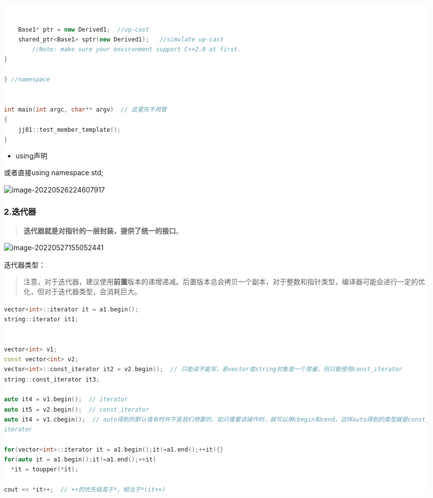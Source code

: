 ```cpp

		
    Base1* ptr = new Derived1; 	//up-cast 
	shared_ptr<Base1> sptr(new Derived1); 	//simulate up-cast
        //Note: make sure your environment support C++2.0 at first.
}
    
} //namespace


int main(int argc, char** argv)  // 这里先不用管
{
	jj01::test_member_template();	
}
```

* using声明

或者直接using namespace std;

![image-20220526224607917](E:\MarkDown\picture\image-20220526224607917.png)

### 2.迭代器

> **迭代器就是对指针的一层封装，提供了统一的接口**。

![image-20220527155052441](E:\MarkDown\picture\image-20220527155052441.png)

迭代器类型：

> 注意，对于迭代器，建议使用**前置**版本的递增递减。后置版本总会拷贝一个副本，对于整数和指针类型，编译器可能会进行一定的优化，但对于迭代器类型，会消耗巨大。

```c++
vector<int>::iterator it = a1.begin();
string::iterator it1;


vector<int> v1;
const vector<int> v2;
vector<int>::const_iterator it2 = v2.begin();  // 只能读不能写，若vector或string对象是一个常量，则只能使用const_iterator
string::const_iterator it3;

auto it4 = v1.begin();  // iterator
auto it5 = v2.begin();  // const_iterator
auto it4 = v1.cbegin();  // auto得到的默认值有时并不是我们想要的，如只需要读操作时，就可以用cbegin和cend，这样auto得到的类型就是const_iterator

for(vector<int>::iterator it = a1.begin();it!=a1.end();++it){}
for(auto it = a1.begin();it!=a1.end();++it)
  *it = toupper(*it);

cout << *it++;  // ++的优先级高于*，相当于*(it++)
```
